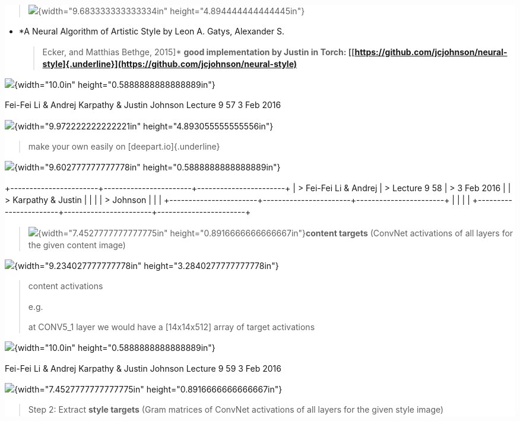 > ![](media/image152.jpeg){width="9.683333333333334in"
> height="4.894444444444445in"}

-   *A Neural Algorithm of Artistic Style by Leon A. Gatys, Alexander S.
    > Ecker, and Matthias Bethge, 2015\]* **good implementation by
    > Justin in Torch:
    > [[https://github.com/jcjohnson/neural-style]{.underline}](https://github.com/jcjohnson/neural-style)**

![](media/image153.jpeg){width="10.0in" height="0.5888888888888889in"}

Fei-Fei Li & Andrej Karpathy & Justin Johnson Lecture 9 57 3 Feb 2016

![](media/image154.jpeg){width="9.972222222222221in"
height="4.893055555555556in"}

> make your own easily on [deepart.io]{.underline}

![](media/image155.jpeg){width="9.602777777777778in"
height="0.5888888888888889in"}

+-----------------------+-----------------------+-----------------------+
| > Fei-Fei Li & Andrej | > Lecture 9 58        | > 3 Feb 2016          |
| > Karpathy & Justin   |                       |                       |
| > Johnson             |                       |                       |
+-----------------------+-----------------------+-----------------------+
|                       |                       |                       |
+-----------------------+-----------------------+-----------------------+

> ![](media/image156.jpeg){width="7.4527777777777775in"
> height="0.8916666666666667in"}**content targets** (ConvNet activations
> of all layers for the given content image)

![](media/image157.jpeg){width="9.234027777777778in"
height="3.2840277777777778in"}

> content activations
>
> e.g.
>
> at CONV5\_1 layer we would have a \[14x14x512\] array of target
> activations

![](media/image158.jpeg){width="10.0in" height="0.5888888888888889in"}

Fei-Fei Li & Andrej Karpathy & Justin Johnson Lecture 9 59 3 Feb 2016

![](media/image159.jpeg){width="7.4527777777777775in"
height="0.8916666666666667in"}

> Step 2: Extract **style targets** (Gram matrices of ConvNet
> activations of all layers for the given style image)
